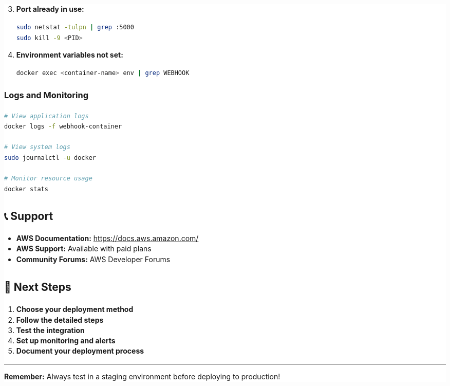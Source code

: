 3. **Port already in use:**
   ```bash
   sudo netstat -tulpn | grep :5000
   sudo kill -9 <PID>
   ```

4. **Environment variables not set:**
   ```bash
   docker exec <container-name> env | grep WEBHOOK
   ```

### Logs and Monitoring

```bash
# View application logs
docker logs -f webhook-container

# View system logs
sudo journalctl -u docker

# Monitor resource usage
docker stats
```

## 📞 Support

- **AWS Documentation:** https://docs.aws.amazon.com/
- **AWS Support:** Available with paid plans
- **Community Forums:** AWS Developer Forums

## 🎯 Next Steps

1. **Choose your deployment method**
2. **Follow the detailed steps**
3. **Test the integration**
4. **Set up monitoring and alerts**
5. **Document your deployment process**

---

**Remember:** Always test in a staging environment before deploying to production! 